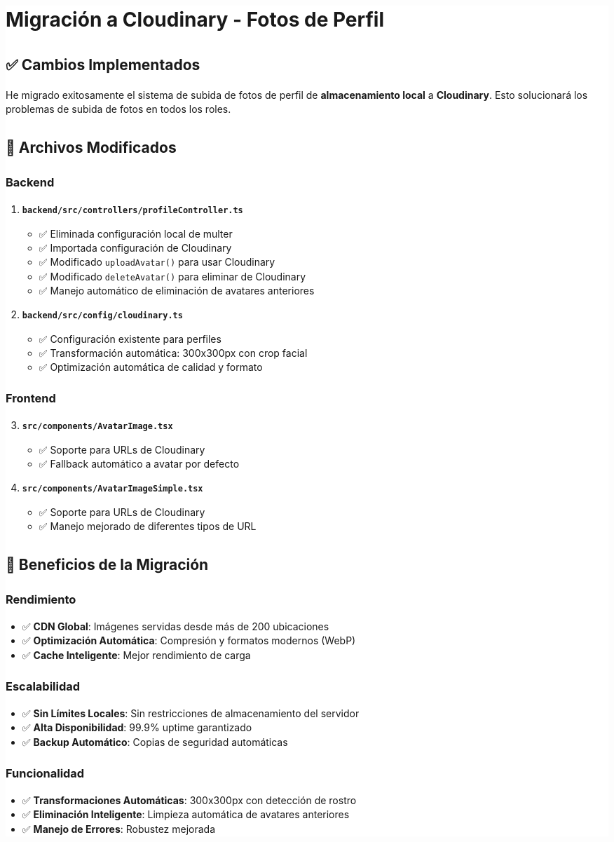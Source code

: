 # Migración a Cloudinary - Fotos de Perfil

## ✅ Cambios Implementados

He migrado exitosamente el sistema de subida de fotos de perfil de **almacenamiento local** a **Cloudinary**. Esto solucionará los problemas de subida de fotos en todos los roles.

## 🔄 Archivos Modificados

### **Backend**

1. **`backend/src/controllers/profileController.ts`**
   - ✅ Eliminada configuración local de multer
   - ✅ Importada configuración de Cloudinary
   - ✅ Modificado `uploadAvatar()` para usar Cloudinary
   - ✅ Modificado `deleteAvatar()` para eliminar de Cloudinary
   - ✅ Manejo automático de eliminación de avatares anteriores

2. **`backend/src/config/cloudinary.ts`**
   - ✅ Configuración existente para perfiles
   - ✅ Transformación automática: 300x300px con crop facial
   - ✅ Optimización automática de calidad y formato

### **Frontend**

3. **`src/components/AvatarImage.tsx`**
   - ✅ Soporte para URLs de Cloudinary
   - ✅ Fallback automático a avatar por defecto

4. **`src/components/AvatarImageSimple.tsx`**
   - ✅ Soporte para URLs de Cloudinary
   - ✅ Manejo mejorado de diferentes tipos de URL

## 🚀 Beneficios de la Migración

### **Rendimiento**
- ✅ **CDN Global**: Imágenes servidas desde más de 200 ubicaciones
- ✅ **Optimización Automática**: Compresión y formatos modernos (WebP)
- ✅ **Cache Inteligente**: Mejor rendimiento de carga

### **Escalabilidad**
- ✅ **Sin Límites Locales**: Sin restricciones de almacenamiento del servidor
- ✅ **Alta Disponibilidad**: 99.9% uptime garantizado
- ✅ **Backup Automático**: Copias de seguridad automáticas

### **Funcionalidad**
- ✅ **Transformaciones Automáticas**: 300x300px con detección de rostro
- ✅ **Eliminación Inteligente**: Limpieza automática de avatares anteriores
- ✅ **Manejo de Errores**: Robustez mejorada
